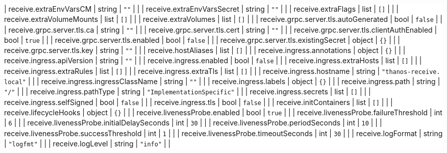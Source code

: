 | receive.extraEnvVarsCM | string | `""` |  |
| receive.extraEnvVarsSecret | string | `""` |  |
| receive.extraFlags | list | `[]` |  |
| receive.extraVolumeMounts | list | `[]` |  |
| receive.extraVolumes | list | `[]` |  |
| receive.grpc.server.tls.autoGenerated | bool | `false` |  |
| receive.grpc.server.tls.ca | string | `""` |  |
| receive.grpc.server.tls.cert | string | `""` |  |
| receive.grpc.server.tls.clientAuthEnabled | bool | `true` |  |
| receive.grpc.server.tls.enabled | bool | `false` |  |
| receive.grpc.server.tls.existingSecret | object | `{}` |  |
| receive.grpc.server.tls.key | string | `""` |  |
| receive.hostAliases | list | `[]` |  |
| receive.ingress.annotations | object | `{}` |  |
| receive.ingress.apiVersion | string | `""` |  |
| receive.ingress.enabled | bool | `false` |  |
| receive.ingress.extraHosts | list | `[]` |  |
| receive.ingress.extraRules | list | `[]` |  |
| receive.ingress.extraTls | list | `[]` |  |
| receive.ingress.hostname | string | `"thanos-receive.local"` |  |
| receive.ingress.ingressClassName | string | `""` |  |
| receive.ingress.labels | object | `{}` |  |
| receive.ingress.path | string | `"/"` |  |
| receive.ingress.pathType | string | `"ImplementationSpecific"` |  |
| receive.ingress.secrets | list | `[]` |  |
| receive.ingress.selfSigned | bool | `false` |  |
| receive.ingress.tls | bool | `false` |  |
| receive.initContainers | list | `[]` |  |
| receive.lifecycleHooks | object | `{}` |  |
| receive.livenessProbe.enabled | bool | `true` |  |
| receive.livenessProbe.failureThreshold | int | `6` |  |
| receive.livenessProbe.initialDelaySeconds | int | `30` |  |
| receive.livenessProbe.periodSeconds | int | `10` |  |
| receive.livenessProbe.successThreshold | int | `1` |  |
| receive.livenessProbe.timeoutSeconds | int | `30` |  |
| receive.logFormat | string | `"logfmt"` |  |
| receive.logLevel | string | `"info"` |  |